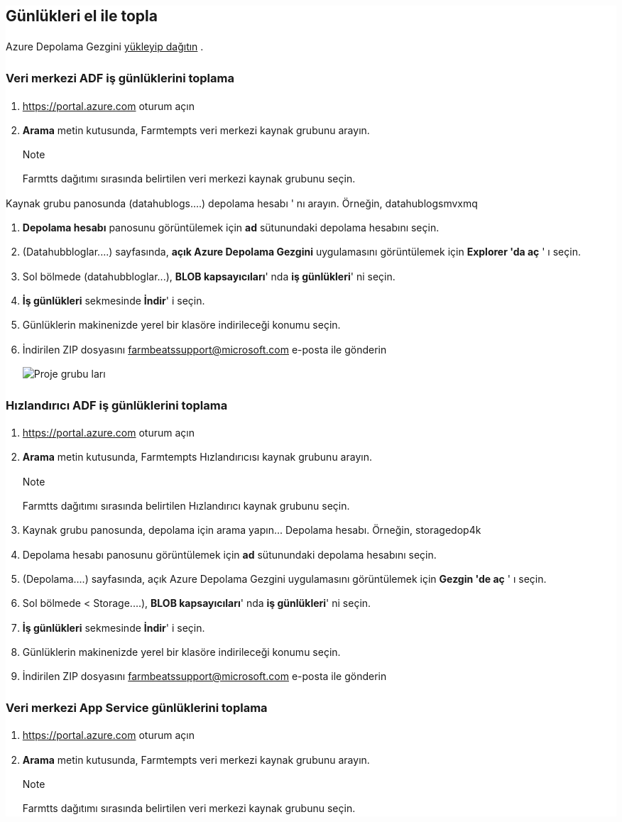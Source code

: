 
## <a name="collect-logs-manually"></a>Günlükleri el ile topla

Azure Depolama Gezgini [yükleyip dağıtın]( https://docs.microsoft.com/azure/vs-azure-tools-storage-manage-with-storage-explorer?tabs=windows) .

### <a name="how-to-collect-data-hub-adf-job-logs"></a>Veri merkezi ADF iş günlüklerini toplama
1. https://portal.azure.com oturum açın
2. **Arama** metin kutusunda, Farmtempts veri merkezi kaynak grubunu arayın.

    > [!NOTE]
    > Farmtts dağıtımı sırasında belirtilen veri merkezi kaynak grubunu seçin.

Kaynak grubu panosunda (datahublogs....) depolama hesabı ' nı arayın. Örneğin, datahublogsmvxmq  

1.  **Depolama hesabı** panosunu görüntülemek için **ad** sütunundaki depolama hesabını seçin.
2.  (Datahubbloglar....) sayfasında, **açık Azure Depolama Gezgini** uygulamasını görüntülemek için **Explorer 'da aç** ' ı seçin.
3.  Sol bölmede (datahubbloglar...), **BLOB kapsayıcıları**' nda **iş günlükleri**' ni seçin.
4.  **İş günlükleri** sekmesinde **İndir**' i seçin.
5.  Günlüklerin makinenizde yerel bir klasöre indirileceği konumu seçin.
6.  İndirilen ZIP dosyasını farmbeatssupport@microsoft.com e-posta ile gönderin

    ![Proje grubu ları](./media/troubleshooting-farmbeats/collecting-logs-manually-1.png)

### <a name="how-to-collect-accelerator-adf-job-logs"></a>Hızlandırıcı ADF iş günlüklerini toplama

1.  https://portal.azure.com oturum açın
2.  **Arama** metin kutusunda, Farmtempts Hızlandırıcısı kaynak grubunu arayın.

    > [!NOTE]
    > Farmtts dağıtımı sırasında belirtilen Hızlandırıcı kaynak grubunu seçin.

3.  Kaynak grubu panosunda, depolama için arama yapın... Depolama hesabı. Örneğin, storagedop4k
4.  Depolama hesabı panosunu görüntülemek için **ad** sütunundaki depolama hesabını seçin.
5.  (Depolama....) sayfasında, açık Azure Depolama Gezgini uygulamasını görüntülemek için **Gezgin 'de aç** ' ı seçin.
6.  Sol bölmede < Storage....), **BLOB kapsayıcıları**' nda **iş günlükleri**' ni seçin.
7.  **İş günlükleri** sekmesinde **İndir**' i seçin.
8.  Günlüklerin makinenizde yerel bir klasöre indirileceği konumu seçin.
9.  İndirilen ZIP dosyasını farmbeatssupport@microsoft.com e-posta ile gönderin


### <a name="how-to-collect-data-hub-app-service-logs"></a>Veri merkezi App Service günlüklerini toplama

1.  https://portal.azure.com oturum açın
2.  **Arama** metin kutusunda, Farmtempts veri merkezi kaynak grubunu arayın.

    > [!NOTE]
    > Farmtts dağıtımı sırasında belirtilen veri merkezi kaynak grubunu seçin.
